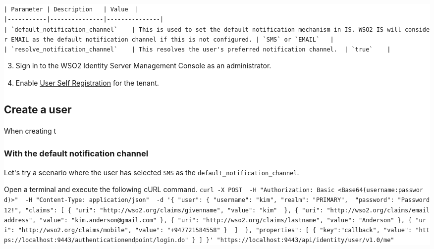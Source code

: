     | Parameter | Description   | Value  |
    |-----------|---------------|---------------|
    | `default_notification_channel`    | This is used to set the default notification mechanism in IS. WSO2 IS will consider EMAIL as the default notification channel if this is not configured. | `SMS` or `EMAIL`   |
    | `resolve_notification_channel`    | This resolves the user's preferred notification channel.  | `true`    |

3. Sign in to the WSO2 Identity Server Management Console as an administrator.

4. Enable [User Self Registration]({{base_path}}/guides/identity-lifecycles/self-registration-workflow) for the tenant.

## Create a user

When creating t
### With the default notification channel
Let's try a scenario where the user has selected `SMS` as the `default_notification_channel`.

Open a terminal and execute the following cURL command.
    ```
    curl -X POST 
    -H "Authorization: Basic <Base64(username:password)>" 
    -H "Content-Type: application/json" 
    -d '{
        "user": {
            "username": "kim",
            "realm": "PRIMARY", 
            "password": "Password12!",
            "claims": [
                {
                    "uri": "http://wso2.org/claims/givenname",
                    "value": "kim" 
                },
                {
                    "uri": "http://wso2.org/claims/emailaddress",
                    "value": "kim.anderson@gmail.com"
                },
                {
                    "uri": "http://wso2.org/claims/lastname",
                    "value": "Anderson"
                },
                {
                    "uri": "http://wso2.org/claims/mobile",
                    "value": "+947721584558"
                } 
            ] 
        },
        "properties": [
            {
                "key":"callback",
                "value": "https://localhost:9443/authenticationendpoint/login.do"
            }
        ]
    }' "https://localhost:9443/api/identity/user/v1.0/me"
    ```
